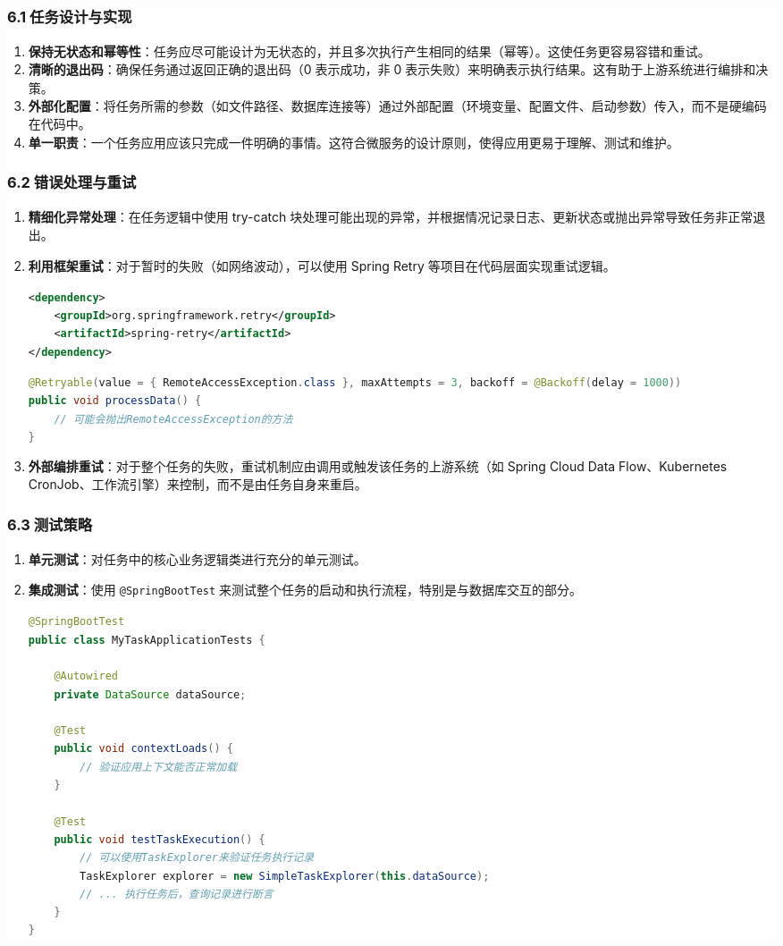 ### 6.1 任务设计与实现

1. **保持无状态和幂等性**：任务应尽可能设计为无状态的，并且多次执行产生相同的结果（幂等）。这使任务更容易容错和重试。
2. **清晰的退出码**：确保任务通过返回正确的退出码（0 表示成功，非 0 表示失败）来明确表示执行结果。这有助于上游系统进行编排和决策。
3. **外部化配置**：将任务所需的参数（如文件路径、数据库连接等）通过外部配置（环境变量、配置文件、启动参数）传入，而不是硬编码在代码中。
4. **单一职责**：一个任务应用应该只完成一件明确的事情。这符合微服务的设计原则，使得应用更易于理解、测试和维护。

### 6.2 错误处理与重试

1. **精细化异常处理**：在任务逻辑中使用 try-catch 块处理可能出现的异常，并根据情况记录日志、更新状态或抛出异常导致任务非正常退出。
2. **利用框架重试**：对于暂时的失败（如网络波动），可以使用 Spring Retry 等项目在代码层面实现重试逻辑。

   ```xml
   <dependency>
       <groupId>org.springframework.retry</groupId>
       <artifactId>spring-retry</artifactId>
   </dependency>
   ```

   ```java
   @Retryable(value = { RemoteAccessException.class }, maxAttempts = 3, backoff = @Backoff(delay = 1000))
   public void processData() {
       // 可能会抛出RemoteAccessException的方法
   }
   ```

3. **外部编排重试**：对于整个任务的失败，重试机制应由调用或触发该任务的上游系统（如 Spring Cloud Data Flow、Kubernetes CronJob、工作流引擎）来控制，而不是由任务自身来重启。

### 6.3 测试策略

1. **单元测试**：对任务中的核心业务逻辑类进行充分的单元测试。
2. **集成测试**：使用 `@SpringBootTest` 来测试整个任务的启动和执行流程，特别是与数据库交互的部分。

   ```java
   @SpringBootTest
   public class MyTaskApplicationTests {

       @Autowired
       private DataSource dataSource;

       @Test
       public void contextLoads() {
           // 验证应用上下文能否正常加载
       }

       @Test
       public void testTaskExecution() {
           // 可以使用TaskExplorer来验证任务执行记录
           TaskExplorer explorer = new SimpleTaskExplorer(this.dataSource);
           // ... 执行任务后，查询记录进行断言
       }
   }
   ```
